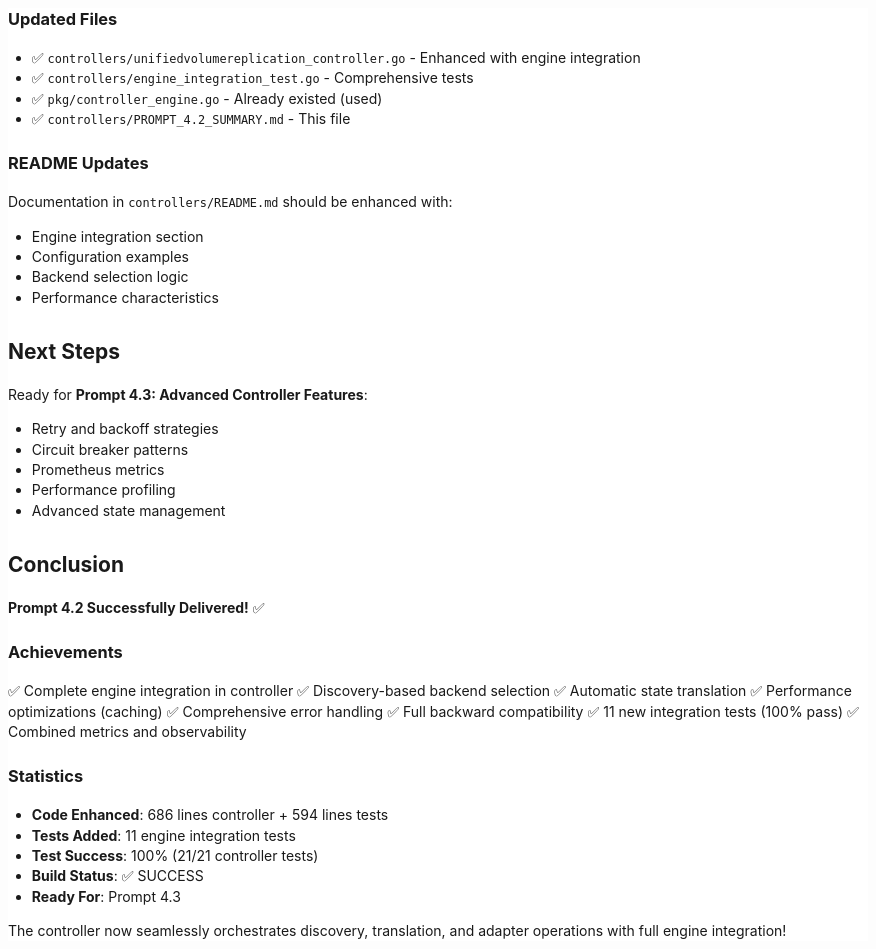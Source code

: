 ### Updated Files
- ✅ `controllers/unifiedvolumereplication_controller.go` - Enhanced with engine integration
- ✅ `controllers/engine_integration_test.go` - Comprehensive tests
- ✅ `pkg/controller_engine.go` - Already existed (used)
- ✅ `controllers/PROMPT_4.2_SUMMARY.md` - This file

### README Updates
Documentation in `controllers/README.md` should be enhanced with:
- Engine integration section
- Configuration examples
- Backend selection logic
- Performance characteristics

## Next Steps

Ready for **Prompt 4.3: Advanced Controller Features**:
- Retry and backoff strategies
- Circuit breaker patterns
- Prometheus metrics
- Performance profiling
- Advanced state management

## Conclusion

**Prompt 4.2 Successfully Delivered!** ✅

### Achievements
✅ Complete engine integration in controller
✅ Discovery-based backend selection
✅ Automatic state translation
✅ Performance optimizations (caching)
✅ Comprehensive error handling
✅ Full backward compatibility
✅ 11 new integration tests (100% pass)
✅ Combined metrics and observability

### Statistics
- **Code Enhanced**: 686 lines controller + 594 lines tests
- **Tests Added**: 11 engine integration tests
- **Test Success**: 100% (21/21 controller tests)
- **Build Status**: ✅ SUCCESS
- **Ready For**: Prompt 4.3

The controller now seamlessly orchestrates discovery, translation, and adapter operations with full engine integration!

